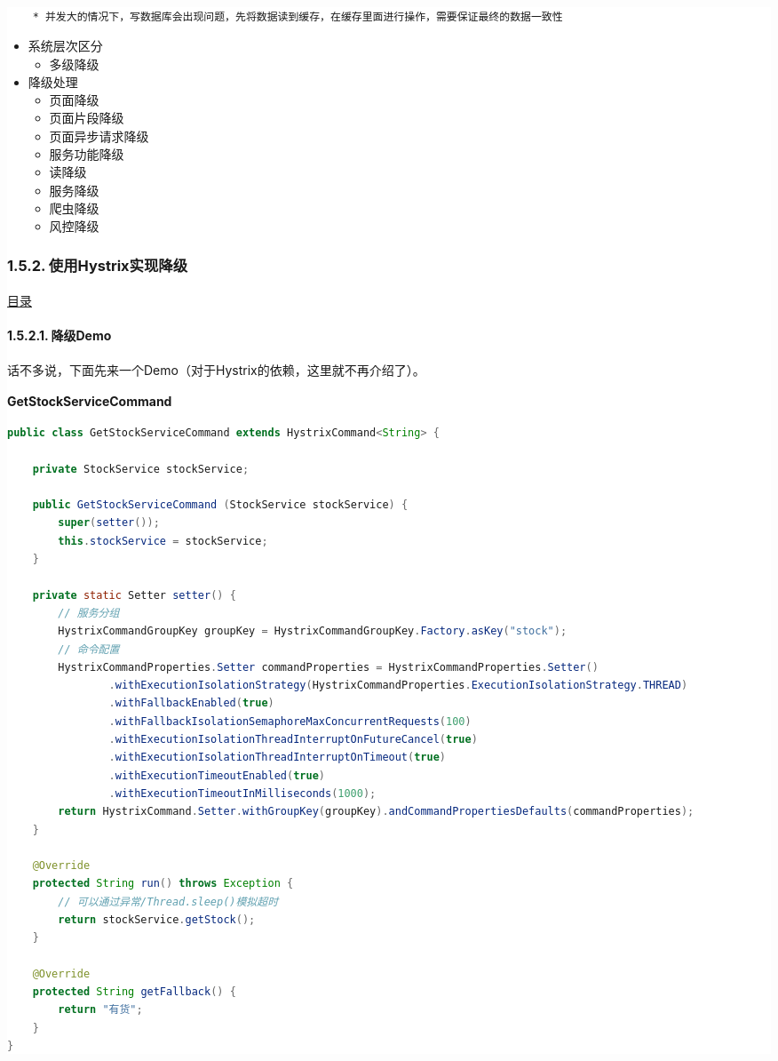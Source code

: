         * 并发大的情况下，写数据库会出现问题，先将数据读到缓存，在缓存里面进行操作，需要保证最终的数据一致性
* 系统层次区分
    * 多级降级
* 降级处理
    * 页面降级
    * 页面片段降级
    * 页面异步请求降级
    * 服务功能降级
    * 读降级
    * 服务降级
    * 爬虫降级
    * 风控降级

### 1.5.2. 使用Hystrix实现降级
<a href="#menu" >目录</a>

#### 1.5.2.1. 降级Demo
话不多说，下面先来一个Demo（对于Hystrix的依赖，这里就不再介绍了）。

**GetStockServiceCommand**
```java
public class GetStockServiceCommand extends HystrixCommand<String> {

    private StockService stockService;

    public GetStockServiceCommand (StockService stockService) {
        super(setter());
        this.stockService = stockService;
    }

    private static Setter setter() {
        // 服务分组
        HystrixCommandGroupKey groupKey = HystrixCommandGroupKey.Factory.asKey("stock");
        // 命令配置
        HystrixCommandProperties.Setter commandProperties = HystrixCommandProperties.Setter()
                .withExecutionIsolationStrategy(HystrixCommandProperties.ExecutionIsolationStrategy.THREAD)
                .withFallbackEnabled(true)
                .withFallbackIsolationSemaphoreMaxConcurrentRequests(100)
                .withExecutionIsolationThreadInterruptOnFutureCancel(true)
                .withExecutionIsolationThreadInterruptOnTimeout(true)
                .withExecutionTimeoutEnabled(true)
                .withExecutionTimeoutInMilliseconds(1000);
        return HystrixCommand.Setter.withGroupKey(groupKey).andCommandPropertiesDefaults(commandProperties);
    }

    @Override
    protected String run() throws Exception {
        // 可以通过异常/Thread.sleep()模拟超时
        return stockService.getStock();
    }

    @Override
    protected String getFallback() {
        return "有货";
    }
}
```

